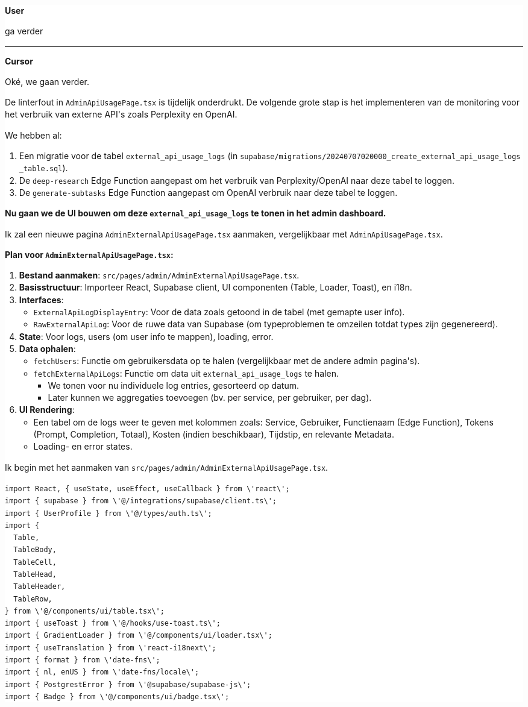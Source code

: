 
**User**

ga verder

---

**Cursor**

Oké, we gaan verder.

De linterfout in `AdminApiUsagePage.tsx` is tijdelijk onderdrukt. De volgende grote stap is het implementeren van de monitoring voor het verbruik van externe API's zoals Perplexity en OpenAI.

We hebben al:

1. Een migratie voor de tabel `external_api_usage_logs` (in `supabase/migrations/20240707020000_create_external_api_usage_logs_table.sql`).
2. De `deep-research` Edge Function aangepast om het verbruik van Perplexity/OpenAI naar deze tabel te loggen.
3. De `generate-subtasks` Edge Function aangepast om OpenAI verbruik naar deze tabel te loggen.

**Nu gaan we de UI bouwen om deze `external_api_usage_logs` te tonen in het admin dashboard.**

Ik zal een nieuwe pagina `AdminExternalApiUsagePage.tsx` aanmaken, vergelijkbaar met `AdminApiUsagePage.tsx`.

**Plan voor `AdminExternalApiUsagePage.tsx`:**

1. **Bestand aanmaken**: `src/pages/admin/AdminExternalApiUsagePage.tsx`.
2. **Basisstructuur**: Importeer React, Supabase client, UI componenten (Table, Loader, Toast), en i18n.
3. **Interfaces**:
    * `ExternalApiLogDisplayEntry`: Voor de data zoals getoond in de tabel (met gemapte user info).
    * `RawExternalApiLog`: Voor de ruwe data van Supabase (om typeproblemen te omzeilen totdat types zijn gegenereerd).
4. **State**: Voor logs, users (om user info te mappen), loading, error.
5. **Data ophalen**:
    * `fetchUsers`: Functie om gebruikersdata op te halen (vergelijkbaar met de andere admin pagina's).
    * `fetchExternalApiLogs`: Functie om data uit `external_api_usage_logs` te halen.
        * We tonen voor nu individuele log entries, gesorteerd op datum.
        * Later kunnen we aggregaties toevoegen (bv. per service, per gebruiker, per dag).
6. **UI Rendering**:
    * Een tabel om de logs weer te geven met kolommen zoals: Service, Gebruiker, Functienaam (Edge Function), Tokens (Prompt, Completion, Totaal), Kosten (indien beschikbaar), Tijdstip, en relevante Metadata.
    * Loading- en error states.

Ik begin met het aanmaken van `src/pages/admin/AdminExternalApiUsagePage.tsx`.

```typescriptreact
import React, { useState, useEffect, useCallback } from \'react\';
import { supabase } from \'@/integrations/supabase/client.ts\';
import { UserProfile } from \'@/types/auth.ts\';
import {
  Table,
  TableBody,
  TableCell,
  TableHead,
  TableHeader,
  TableRow,
} from \'@/components/ui/table.tsx\';
import { useToast } from \'@/hooks/use-toast.ts\';
import { GradientLoader } from \'@/components/ui/loader.tsx\';
import { useTranslation } from \'react-i18next\';
import { format } from \'date-fns\';
import { nl, enUS } from \'date-fns/locale\';
import { PostgrestError } from \'@supabase/supabase-js\';
import { Badge } from \'@/components/ui/badge.tsx\';

```